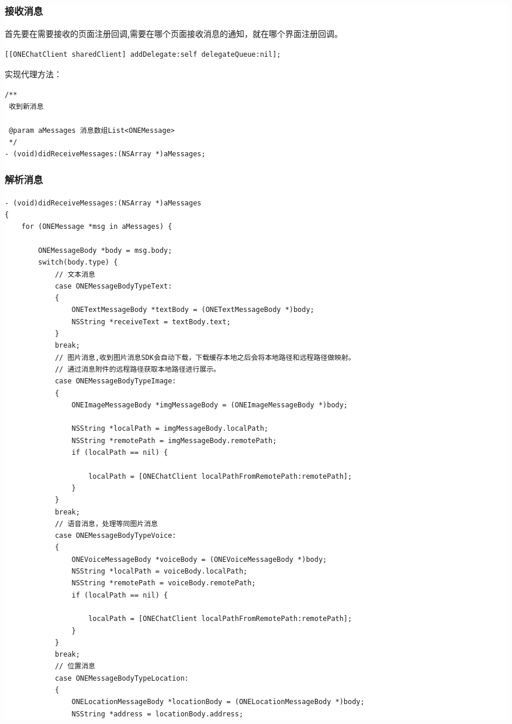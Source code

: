 ### 接收消息   

首先要在需要接收的页面注册回调,需要在哪个页面接收消息的通知，就在哪个界面注册回调。   

```objc
[[ONEChatClient sharedClient] addDelegate:self delegateQueue:nil];
```   

实现代理方法：   

```objc
/**
 收到新消息

 @param aMessages 消息数组List<ONEMessage>
 */
- (void)didReceiveMessages:(NSArray *)aMessages;
```   

### 解析消息   

```objc
- (void)didReceiveMessages:(NSArray *)aMessages
{
	for (ONEMessage *msg in aMessages) {
		
		ONEMessageBody *body = msg.body;
		switch(body.type) {
			// 文本消息
			case ONEMessageBodyTypeText: 
			{
				ONETextMessageBody *textBody = (ONETextMessageBody *)body;
				NSString *receiveText = textBody.text;
			}
			break;
			// 图片消息,收到图片消息SDK会自动下载，下载缓存本地之后会将本地路径和远程路径做映射。
			// 通过消息附件的远程路径获取本地路径进行展示。
			case ONEMessageBodyTypeImage:
			{
				ONEImageMessageBody *imgMessageBody = (ONEImageMessageBody *)body;
                
	            NSString *localPath = imgMessageBody.localPath;
	            NSString *remotePath = imgMessageBody.remotePath;
	            if (localPath == nil) {
	                
	                localPath = [ONEChatClient localPathFromRemotePath:remotePath];
	            }
			}
			break;
			// 语音消息，处理等同图片消息
			case ONEMessageBodyTypeVoice:
			{
				ONEVoiceMessageBody *voiceBody = (ONEVoiceMessageBody *)body;
				NSString *localPath = voiceBody.localPath;
                NSString *remotePath = voiceBody.remotePath;
                if (localPath == nil) {
                    
                    localPath = [ONEChatClient localPathFromRemotePath:remotePath];
                }
			}
			break;
			// 位置消息
			case ONEMessageBodyTypeLocation:
			{
				ONELocationMessageBody *locationBody = (ONELocationMessageBody *)body;
                NSString *address = locationBody.address;
```